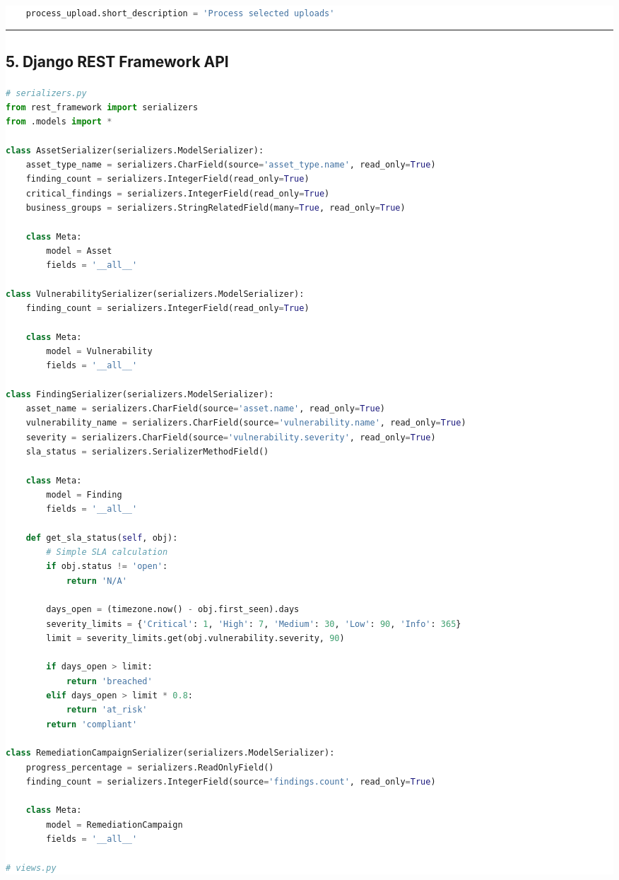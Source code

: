 ```python
    process_upload.short_description = 'Process selected uploads'
```

---

## 5. Django REST Framework API

```python
# serializers.py
from rest_framework import serializers
from .models import *

class AssetSerializer(serializers.ModelSerializer):
    asset_type_name = serializers.CharField(source='asset_type.name', read_only=True)
    finding_count = serializers.IntegerField(read_only=True)
    critical_findings = serializers.IntegerField(read_only=True)
    business_groups = serializers.StringRelatedField(many=True, read_only=True)
    
    class Meta:
        model = Asset
        fields = '__all__'

class VulnerabilitySerializer(serializers.ModelSerializer):
    finding_count = serializers.IntegerField(read_only=True)
    
    class Meta:
        model = Vulnerability
        fields = '__all__'

class FindingSerializer(serializers.ModelSerializer):
    asset_name = serializers.CharField(source='asset.name', read_only=True)
    vulnerability_name = serializers.CharField(source='vulnerability.name', read_only=True)
    severity = serializers.CharField(source='vulnerability.severity', read_only=True)
    sla_status = serializers.SerializerMethodField()
    
    class Meta:
        model = Finding
        fields = '__all__'
    
    def get_sla_status(self, obj):
        # Simple SLA calculation
        if obj.status != 'open':
            return 'N/A'
        
        days_open = (timezone.now() - obj.first_seen).days
        severity_limits = {'Critical': 1, 'High': 7, 'Medium': 30, 'Low': 90, 'Info': 365}
        limit = severity_limits.get(obj.vulnerability.severity, 90)
        
        if days_open > limit:
            return 'breached'
        elif days_open > limit * 0.8:
            return 'at_risk'
        return 'compliant'

class RemediationCampaignSerializer(serializers.ModelSerializer):
    progress_percentage = serializers.ReadOnlyField()
    finding_count = serializers.IntegerField(source='findings.count', read_only=True)
    
    class Meta:
        model = RemediationCampaign
        fields = '__all__'

# views.py
```